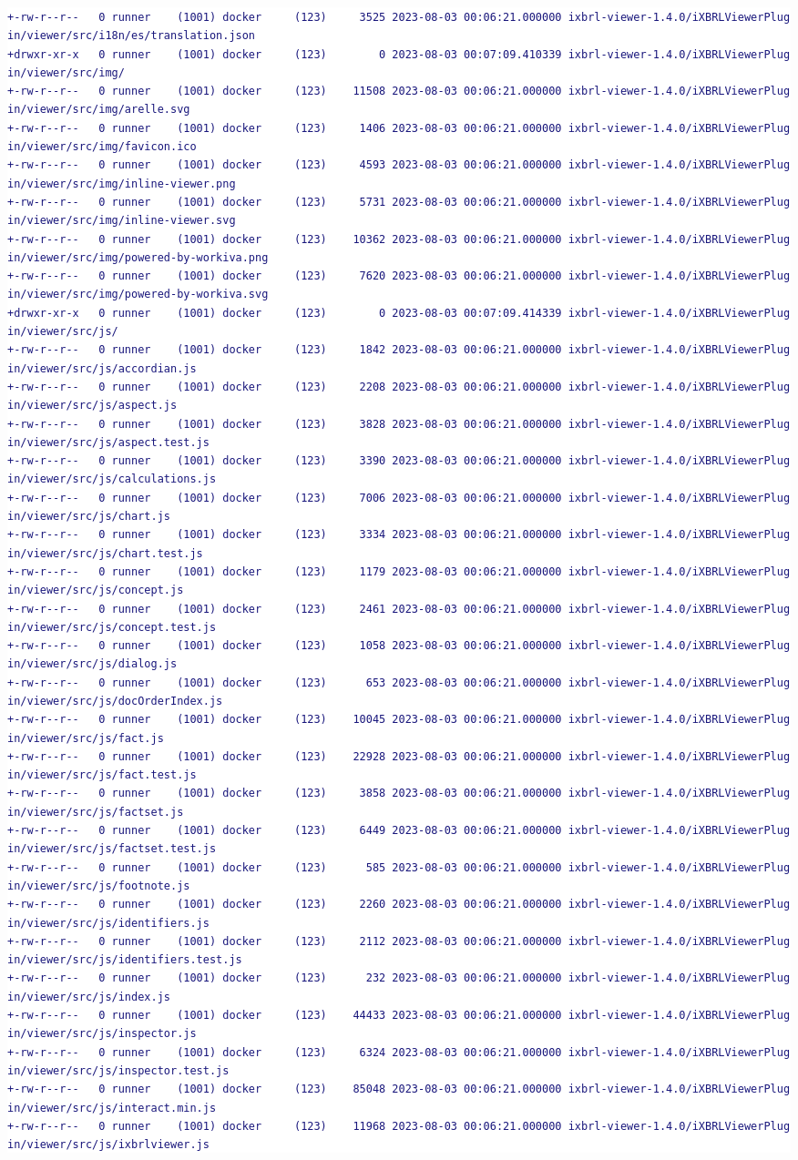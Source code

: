 ```diff
+-rw-r--r--   0 runner    (1001) docker     (123)     3525 2023-08-03 00:06:21.000000 ixbrl-viewer-1.4.0/iXBRLViewerPlugin/viewer/src/i18n/es/translation.json
+drwxr-xr-x   0 runner    (1001) docker     (123)        0 2023-08-03 00:07:09.410339 ixbrl-viewer-1.4.0/iXBRLViewerPlugin/viewer/src/img/
+-rw-r--r--   0 runner    (1001) docker     (123)    11508 2023-08-03 00:06:21.000000 ixbrl-viewer-1.4.0/iXBRLViewerPlugin/viewer/src/img/arelle.svg
+-rw-r--r--   0 runner    (1001) docker     (123)     1406 2023-08-03 00:06:21.000000 ixbrl-viewer-1.4.0/iXBRLViewerPlugin/viewer/src/img/favicon.ico
+-rw-r--r--   0 runner    (1001) docker     (123)     4593 2023-08-03 00:06:21.000000 ixbrl-viewer-1.4.0/iXBRLViewerPlugin/viewer/src/img/inline-viewer.png
+-rw-r--r--   0 runner    (1001) docker     (123)     5731 2023-08-03 00:06:21.000000 ixbrl-viewer-1.4.0/iXBRLViewerPlugin/viewer/src/img/inline-viewer.svg
+-rw-r--r--   0 runner    (1001) docker     (123)    10362 2023-08-03 00:06:21.000000 ixbrl-viewer-1.4.0/iXBRLViewerPlugin/viewer/src/img/powered-by-workiva.png
+-rw-r--r--   0 runner    (1001) docker     (123)     7620 2023-08-03 00:06:21.000000 ixbrl-viewer-1.4.0/iXBRLViewerPlugin/viewer/src/img/powered-by-workiva.svg
+drwxr-xr-x   0 runner    (1001) docker     (123)        0 2023-08-03 00:07:09.414339 ixbrl-viewer-1.4.0/iXBRLViewerPlugin/viewer/src/js/
+-rw-r--r--   0 runner    (1001) docker     (123)     1842 2023-08-03 00:06:21.000000 ixbrl-viewer-1.4.0/iXBRLViewerPlugin/viewer/src/js/accordian.js
+-rw-r--r--   0 runner    (1001) docker     (123)     2208 2023-08-03 00:06:21.000000 ixbrl-viewer-1.4.0/iXBRLViewerPlugin/viewer/src/js/aspect.js
+-rw-r--r--   0 runner    (1001) docker     (123)     3828 2023-08-03 00:06:21.000000 ixbrl-viewer-1.4.0/iXBRLViewerPlugin/viewer/src/js/aspect.test.js
+-rw-r--r--   0 runner    (1001) docker     (123)     3390 2023-08-03 00:06:21.000000 ixbrl-viewer-1.4.0/iXBRLViewerPlugin/viewer/src/js/calculations.js
+-rw-r--r--   0 runner    (1001) docker     (123)     7006 2023-08-03 00:06:21.000000 ixbrl-viewer-1.4.0/iXBRLViewerPlugin/viewer/src/js/chart.js
+-rw-r--r--   0 runner    (1001) docker     (123)     3334 2023-08-03 00:06:21.000000 ixbrl-viewer-1.4.0/iXBRLViewerPlugin/viewer/src/js/chart.test.js
+-rw-r--r--   0 runner    (1001) docker     (123)     1179 2023-08-03 00:06:21.000000 ixbrl-viewer-1.4.0/iXBRLViewerPlugin/viewer/src/js/concept.js
+-rw-r--r--   0 runner    (1001) docker     (123)     2461 2023-08-03 00:06:21.000000 ixbrl-viewer-1.4.0/iXBRLViewerPlugin/viewer/src/js/concept.test.js
+-rw-r--r--   0 runner    (1001) docker     (123)     1058 2023-08-03 00:06:21.000000 ixbrl-viewer-1.4.0/iXBRLViewerPlugin/viewer/src/js/dialog.js
+-rw-r--r--   0 runner    (1001) docker     (123)      653 2023-08-03 00:06:21.000000 ixbrl-viewer-1.4.0/iXBRLViewerPlugin/viewer/src/js/docOrderIndex.js
+-rw-r--r--   0 runner    (1001) docker     (123)    10045 2023-08-03 00:06:21.000000 ixbrl-viewer-1.4.0/iXBRLViewerPlugin/viewer/src/js/fact.js
+-rw-r--r--   0 runner    (1001) docker     (123)    22928 2023-08-03 00:06:21.000000 ixbrl-viewer-1.4.0/iXBRLViewerPlugin/viewer/src/js/fact.test.js
+-rw-r--r--   0 runner    (1001) docker     (123)     3858 2023-08-03 00:06:21.000000 ixbrl-viewer-1.4.0/iXBRLViewerPlugin/viewer/src/js/factset.js
+-rw-r--r--   0 runner    (1001) docker     (123)     6449 2023-08-03 00:06:21.000000 ixbrl-viewer-1.4.0/iXBRLViewerPlugin/viewer/src/js/factset.test.js
+-rw-r--r--   0 runner    (1001) docker     (123)      585 2023-08-03 00:06:21.000000 ixbrl-viewer-1.4.0/iXBRLViewerPlugin/viewer/src/js/footnote.js
+-rw-r--r--   0 runner    (1001) docker     (123)     2260 2023-08-03 00:06:21.000000 ixbrl-viewer-1.4.0/iXBRLViewerPlugin/viewer/src/js/identifiers.js
+-rw-r--r--   0 runner    (1001) docker     (123)     2112 2023-08-03 00:06:21.000000 ixbrl-viewer-1.4.0/iXBRLViewerPlugin/viewer/src/js/identifiers.test.js
+-rw-r--r--   0 runner    (1001) docker     (123)      232 2023-08-03 00:06:21.000000 ixbrl-viewer-1.4.0/iXBRLViewerPlugin/viewer/src/js/index.js
+-rw-r--r--   0 runner    (1001) docker     (123)    44433 2023-08-03 00:06:21.000000 ixbrl-viewer-1.4.0/iXBRLViewerPlugin/viewer/src/js/inspector.js
+-rw-r--r--   0 runner    (1001) docker     (123)     6324 2023-08-03 00:06:21.000000 ixbrl-viewer-1.4.0/iXBRLViewerPlugin/viewer/src/js/inspector.test.js
+-rw-r--r--   0 runner    (1001) docker     (123)    85048 2023-08-03 00:06:21.000000 ixbrl-viewer-1.4.0/iXBRLViewerPlugin/viewer/src/js/interact.min.js
+-rw-r--r--   0 runner    (1001) docker     (123)    11968 2023-08-03 00:06:21.000000 ixbrl-viewer-1.4.0/iXBRLViewerPlugin/viewer/src/js/ixbrlviewer.js
```